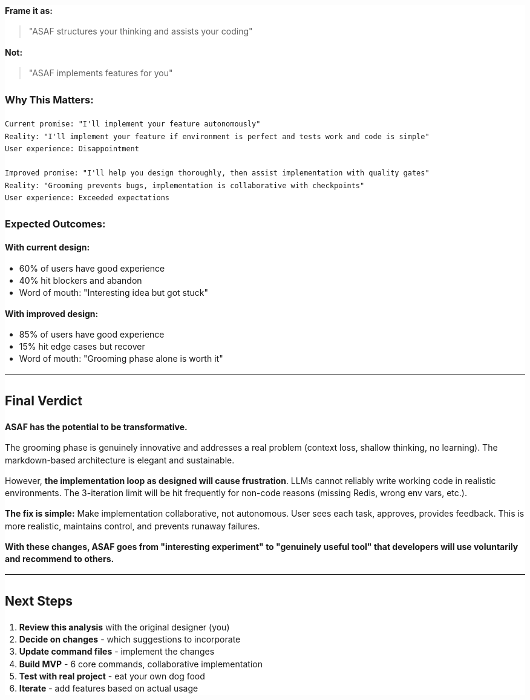 **Frame it as:**
> "ASAF structures your thinking and assists your coding"

**Not:**
> "ASAF implements features for you"

### Why This Matters:

```
Current promise: "I'll implement your feature autonomously"
Reality: "I'll implement your feature if environment is perfect and tests work and code is simple"
User experience: Disappointment

Improved promise: "I'll help you design thoroughly, then assist implementation with quality gates"
Reality: "Grooming prevents bugs, implementation is collaborative with checkpoints"
User experience: Exceeded expectations
```

### Expected Outcomes:

**With current design:**
- 60% of users have good experience
- 40% hit blockers and abandon
- Word of mouth: "Interesting idea but got stuck"

**With improved design:**
- 85% of users have good experience
- 15% hit edge cases but recover
- Word of mouth: "Grooming phase alone is worth it"

---

## Final Verdict

**ASAF has the potential to be transformative.**

The grooming phase is genuinely innovative and addresses a real problem (context loss, shallow thinking, no learning). The markdown-based architecture is elegant and sustainable.

However, **the implementation loop as designed will cause frustration**. LLMs cannot reliably write working code in realistic environments. The 3-iteration limit will be hit frequently for non-code reasons (missing Redis, wrong env vars, etc.).

**The fix is simple:** Make implementation collaborative, not autonomous. User sees each task, approves, provides feedback. This is more realistic, maintains control, and prevents runaway failures.

**With these changes, ASAF goes from "interesting experiment" to "genuinely useful tool" that developers will use voluntarily and recommend to others.**

---

## Next Steps

1. **Review this analysis** with the original designer (you)
2. **Decide on changes** - which suggestions to incorporate
3. **Update command files** - implement the changes
4. **Build MVP** - 6 core commands, collaborative implementation
5. **Test with real project** - eat your own dog food
6. **Iterate** - add features based on actual usage
